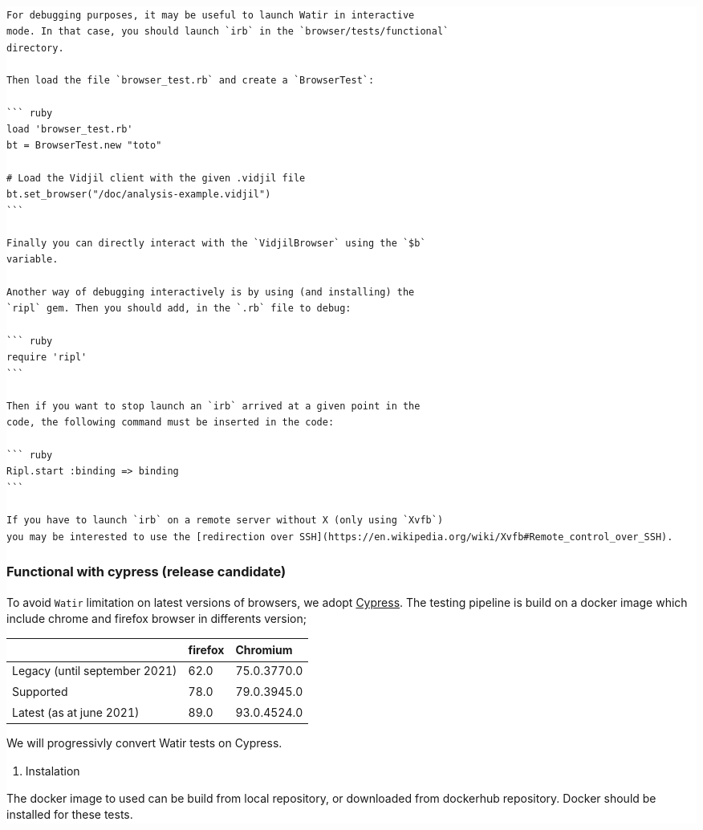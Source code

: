     For debugging purposes, it may be useful to launch Watir in interactive
    mode. In that case, you should launch `irb` in the `browser/tests/functional`
    directory.
    
    Then load the file `browser_test.rb` and create a `BrowserTest`:
    
    ``` ruby
    load 'browser_test.rb'
    bt = BrowserTest.new "toto"
    
    # Load the Vidjil client with the given .vidjil file
    bt.set_browser("/doc/analysis-example.vidjil")
    ```
    
    Finally you can directly interact with the `VidjilBrowser` using the `$b`
    variable.
    
    Another way of debugging interactively is by using (and installing) the
    `ripl` gem. Then you should add, in the `.rb` file to debug:
    
    ``` ruby
    require 'ripl'
    ```
    
    Then if you want to stop launch an `irb` arrived at a given point in the
    code, the following command must be inserted in the code:
    
    ``` ruby
    Ripl.start :binding => binding
    ```
    
    If you have to launch `irb` on a remote server without X (only using `Xvfb`)
    you may be interested to use the [redirection over SSH](https://en.wikipedia.org/wiki/Xvfb#Remote_control_over_SSH).


### Functional with cypress (release candidate)

To avoid `Watir` limitation on latest versions of browsers, we adopt [Cypress](https://docs.cypress.io/guides/overview/why-cypress#In-a-nutshell).
The testing pipeline is build on a docker image which include chrome and firefox browser in differents version;

|                              | firefox | Chromium    |
|:-----------------------------|:--------|:------------|
|Legacy (until september 2021) | 62.0    | 75.0.3770.0 |
|Supported                     | 78.0    | 79.0.3945.0 |
|Latest (as at june 2021)      | 89.0    | 93.0.4524.0 |

We will progressivly convert Watir tests on Cypress.

1.  Instalation

The docker image to used can be build from local repository, or downloaded from dockerhub repository.
Docker should be installed for these tests.

